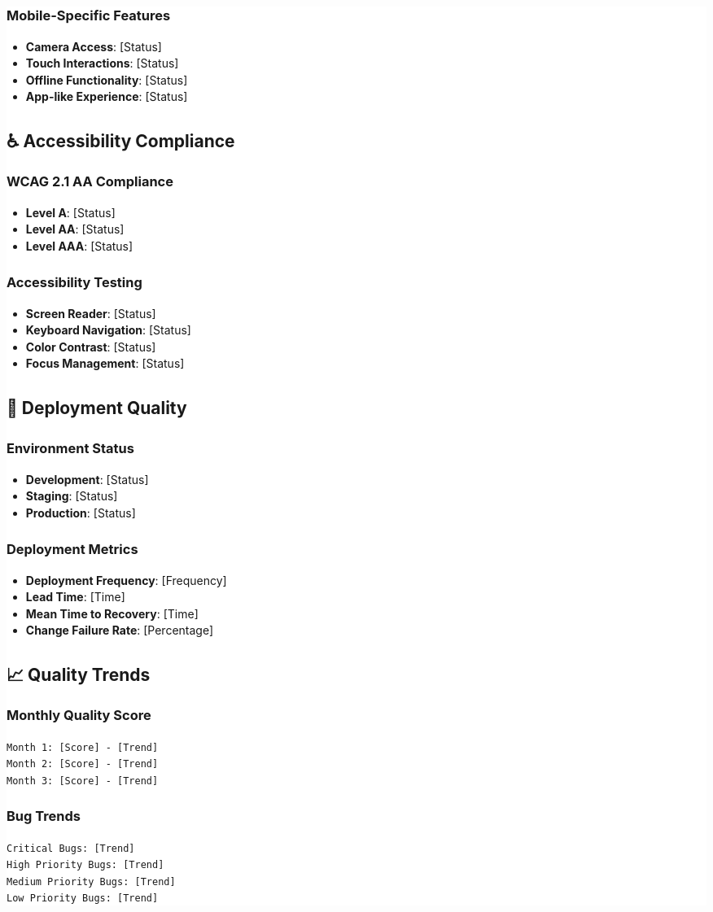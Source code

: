 ### Mobile-Specific Features
- **Camera Access**: [Status]
- **Touch Interactions**: [Status]
- **Offline Functionality**: [Status]
- **App-like Experience**: [Status]

## ♿ Accessibility Compliance

### WCAG 2.1 AA Compliance
- **Level A**: [Status]
- **Level AA**: [Status]
- **Level AAA**: [Status]

### Accessibility Testing
- **Screen Reader**: [Status]
- **Keyboard Navigation**: [Status]
- **Color Contrast**: [Status]
- **Focus Management**: [Status]

## 🚀 Deployment Quality

### Environment Status
- **Development**: [Status]
- **Staging**: [Status]
- **Production**: [Status]

### Deployment Metrics
- **Deployment Frequency**: [Frequency]
- **Lead Time**: [Time]
- **Mean Time to Recovery**: [Time]
- **Change Failure Rate**: [Percentage]

## 📈 Quality Trends

### Monthly Quality Score
```
Month 1: [Score] - [Trend]
Month 2: [Score] - [Trend]
Month 3: [Score] - [Trend]
```

### Bug Trends
```
Critical Bugs: [Trend]
High Priority Bugs: [Trend]
Medium Priority Bugs: [Trend]
Low Priority Bugs: [Trend]
```
